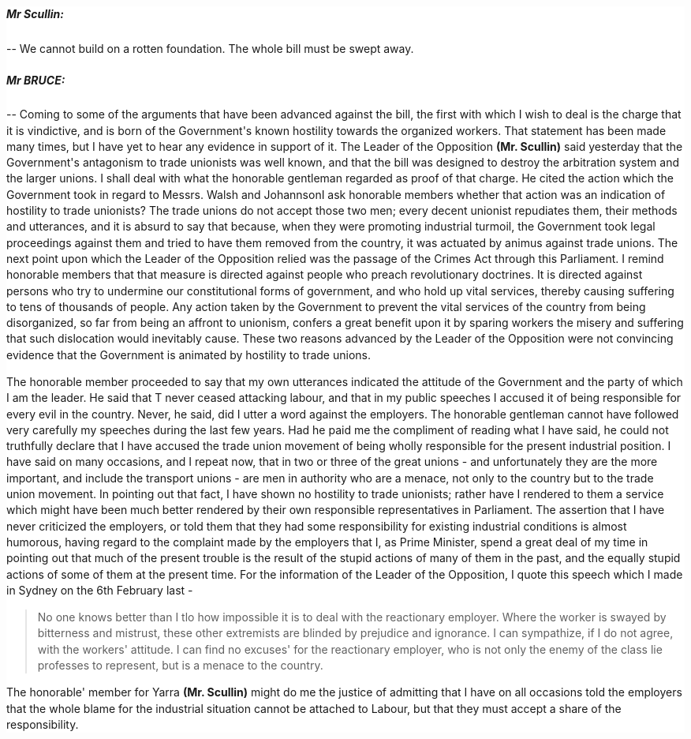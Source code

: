 ##### Mr Scullin:

--  We cannot build on a rotten foundation. The whole bill must be swept away. 

##### Mr BRUCE:

-- Coming to some of the arguments that have been advanced against the bill, the first with which I wish to deal is the charge that it is vindictive, and is born of the Government's known hostility towards the organized workers. That statement has been made many times, but I have yet to hear any evidence in support of it. The Leader of the Opposition  **(Mr. Scullin)**  said yesterday that the Government's antagonism to trade unionists was well known, and that the bill was designed to destroy the arbitration system and the larger unions. I shall deal with what the honorable gentleman regarded as proof of that charge. He cited the action which the Government took in regard to Messrs. Walsh and JohannsonI ask honorable members whether that action was an indication of hostility to trade unionists? The trade unions do not accept those two men; every decent unionist repudiates them, their methods and utterances, and it is absurd to say that because, when they were promoting industrial turmoil, the Government took legal proceedings against them and tried to have them removed from the country, it was actuated by animus against trade unions. The next point upon which the Leader of the Opposition relied was the passage of the Crimes Act through this Parliament. I remind honorable members that that measure is directed against people who preach revolutionary doctrines. It is directed against persons who try to undermine our constitutional forms of government, and who hold up vital services, thereby causing suffering to tens of thousands of people. Any action taken by the Government to prevent the vital services of the country from being disorganized, so far from being an affront to unionism, confers a great benefit upon it by sparing workers the misery and suffering that such dislocation would inevitably cause. These two reasons advanced by the Leader of the Opposition were not convincing evidence that the Government is animated by hostility to trade unions. 

The honorable member proceeded to say that my own utterances indicated the attitude of the Government and the party  of  which I am the leader. He said that  T  never ceased attacking labour, and that in my public speeches I accused it of being responsible for every evil in the country. Never, he said, did I utter a word against the employers. The honorable gentleman cannot have followed very carefully my speeches during the last few years. Had he paid me the compliment of reading what I have said, he could not truthfully declare that I have accused the trade union movement of being wholly responsible for the present industrial position. I have said on many occasions, and I repeat now, that in two or three of the great unions - and unfortunately they are the more important, and include the transport unions - are men in authority who are a menace, not only to the country but to the trade union movement. In pointing out that fact, I have shown no hostility to trade unionists; rather have I rendered to them a service which might have been much better rendered by their own responsible representatives in Parliament. The assertion that I have never criticized the employers, or told them that they had some responsibility for existing  industrial conditions is almost humorous, having regard to the complaint made by the employers that I, as Prime Minister, spend a great deal of my time in pointing out that much of the present trouble is the result of the stupid actions of many of them in the past, and the equally stupid actions of some of them at the present time. For the information of the Leader of the Opposition, I quote this speech which I made in Sydney on the 6th February last - 

  >No one knows better than I tlo how impossible it is to deal with the reactionary employer. Where the worker is swayed by bitterness and mistrust, these other extremists are blinded by prejudice and ignorance. I can sympathize, if I do not agree, with the workers' attitude. I can find no excuses' for the reactionary employer, who is not only the enemy of the class lie professes to represent, but is a menace to the country. 

The honorable' member for Yarra  **(Mr. Scullin)**  might do me the justice of admitting that I have on all occasions told the employers that the whole blame for the industrial situation cannot be attached to Labour, but that they must accept a share of the responsibility. 
